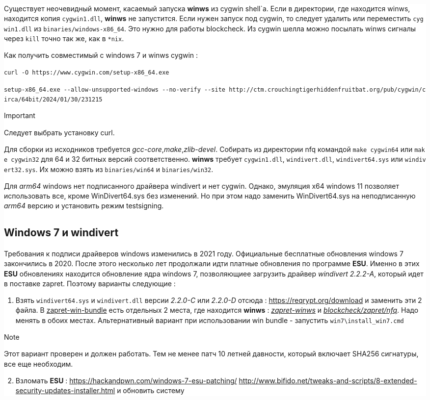 Существует неочевидный момент, каcаемый запуска **winws** из cygwin shell\`а. Если в директории, где находится winws, находится
копия `cygwin1.dll`, **winws** не запустится.
Если нужен запуск под cygwin, то следует удалить или переместить `cygwin1.dll` из `binaries/windows-x86_64`. Это нужно для работы blockcheck.
Из cygwin шелла можно посылать winws сигналы через `kill` точно так же, как в `*nix`.

Как получить совместимый с windows 7 и winws cygwin :

`curl -O https://www.cygwin.com/setup-x86_64.exe`

`setup-x86_64.exe --allow-unsupported-windows --no-verify --site http://ctm.crouchingtigerhiddenfruitbat.org/pub/cygwin/circa/64bit/2024/01/30/231215`

> [!IMPORTANT]
> Следует выбрать установку curl.

Для сборки из исходников требуется _gcc-core_,_make_,_zlib-devel_.
Собирать из директории nfq командой `make cygwin64` или `make cygwin32` для 64 и 32 битных версий соответственно.
**winws** требует `cygwin1.dll`, `windivert.dll`, `windivert64.sys` или `windivert32.sys`.
Их можно взять из `binaries/win64` и `binaries/win32`.

Для _arm64_ windows нет подписанного драйвера windivert и нет cygwin.
Однако, эмуляция x64 windows 11 позволяет использовать все, кроме WinDivert64.sys без изменений.
Но при этом надо заменить WinDivert64.sys на неподписанную _arm64_ версию и установить режим testsigning.

## Windows 7 и windivert

Требования к подписи драйверов windows изменились в 2021 году.
Официальные бесплатные обновления windows 7 закончились в 2020.
После этого несколько лет продолжали идти платные обновления по программе **ESU**.
Именно в этих **ESU** обновлениях находится обновление ядра windows 7, позволяющиее загрузить драйвер
_windivert 2.2.2-A_, который идет в поставке zapret.
Поэтому варианты следующие :

1) Взять `windivert64.sys` и `windivert.dll` версии _2.2.0-C_ или _2.2.0-D_ отсюда : https://reqrypt.org/download
и заменить эти 2 файла.
В [zapret-win-bundle](https://github.com/bol-van/zapret-win-bundle) есть отдельных 2 места, где находится **winws** : [_zapret-winws_](https://github.com/bol-van/zapret-win-bundle/tree/master/zapret-winws) и [_blockcheck/zapret/nfq_](https://github.com/bol-van/zapret-win-bundle/tree/master/blockcheck).
Надо менять в обоих местах.
Альтернативный вариант при использовании win bundle - запустить `win7\install_win7.cmd`

> [!NOTE]
> Этот вариант проверен и должен работать. Тем не менее патч 10 летней давности, который включает SHA256 сигнатуры, все еще необходим.

2) Взломать **ESU** :
https://hackandpwn.com/windows-7-esu-patching/
http://www.bifido.net/tweaks-and-scripts/8-extended-security-updates-installer.html
и обновить систему
